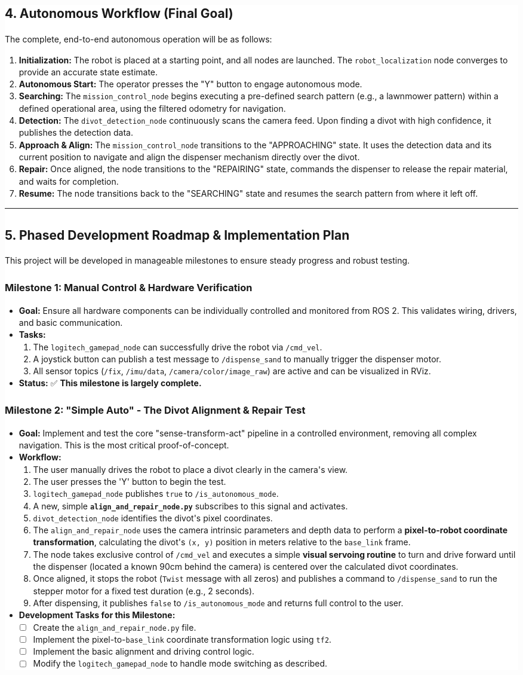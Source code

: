 
## 4. Autonomous Workflow (Final Goal)

The complete, end-to-end autonomous operation will be as follows:
1.  **Initialization:** The robot is placed at a starting point, and all nodes are launched. The `robot_localization` node converges to provide an accurate state estimate.
2.  **Autonomous Start:** The operator presses the "Y" button to engage autonomous mode.
3.  **Searching:** The `mission_control_node` begins executing a pre-defined search pattern (e.g., a lawnmower pattern) within a defined operational area, using the filtered odometry for navigation.
4.  **Detection:** The `divot_detection_node` continuously scans the camera feed. Upon finding a divot with high confidence, it publishes the detection data.
5.  **Approach & Align:** The `mission_control_node` transitions to the "APPROACHING" state. It uses the detection data and its current position to navigate and align the dispenser mechanism directly over the divot.
6.  **Repair:** Once aligned, the node transitions to the "REPAIRING" state, commands the dispenser to release the repair material, and waits for completion.
7.  **Resume:** The node transitions back to the "SEARCHING" state and resumes the search pattern from where it left off.

---

## 5. Phased Development Roadmap & Implementation Plan

This project will be developed in manageable milestones to ensure steady progress and robust testing.

### **Milestone 1: Manual Control & Hardware Verification**

*   **Goal:** Ensure all hardware components can be individually controlled and monitored from ROS 2. This validates wiring, drivers, and basic communication.
*   **Tasks:**
    1.  The `logitech_gamepad_node` can successfully drive the robot via `/cmd_vel`.
    2.  A joystick button can publish a test message to `/dispense_sand` to manually trigger the dispenser motor.
    3.  All sensor topics (`/fix`, `/imu/data`, `/camera/color/image_raw`) are active and can be visualized in RViz.
*   **Status:** ✅ **This milestone is largely complete.**

### **Milestone 2: "Simple Auto" - The Divot Alignment & Repair Test**

*   **Goal:** Implement and test the core "sense-transform-act" pipeline in a controlled environment, removing all complex navigation. This is the most critical proof-of-concept.
*   **Workflow:**
    1.  The user manually drives the robot to place a divot clearly in the camera's view.
    2.  The user presses the 'Y' button to begin the test.
    3.  `logitech_gamepad_node` publishes `true` to `/is_autonomous_mode`.
    4.  A new, simple **`align_and_repair_node.py`** subscribes to this signal and activates.
    5.  `divot_detection_node` identifies the divot's pixel coordinates.
    6.  The `align_and_repair_node` uses the camera intrinsic parameters and depth data to perform a **pixel-to-robot coordinate transformation**, calculating the divot's `(x, y)` position in meters relative to the `base_link` frame.
    7.  The node takes exclusive control of `/cmd_vel` and executes a simple **visual servoing routine** to turn and drive forward until the dispenser (located a known 90cm behind the camera) is centered over the calculated divot coordinates.
    8.  Once aligned, it stops the robot (`Twist` message with all zeros) and publishes a command to `/dispense_sand` to run the stepper motor for a fixed test duration (e.g., 2 seconds).
    9.  After dispensing, it publishes `false` to `/is_autonomous_mode` and returns full control to the user.
*   **Development Tasks for this Milestone:**
    *   [ ] Create the `align_and_repair_node.py` file.
    *   [ ] Implement the pixel-to-`base_link` coordinate transformation logic using `tf2`.
    *   [ ] Implement the basic alignment and driving control logic.
    *   [ ] Modify the `logitech_gamepad_node` to handle mode switching as described.